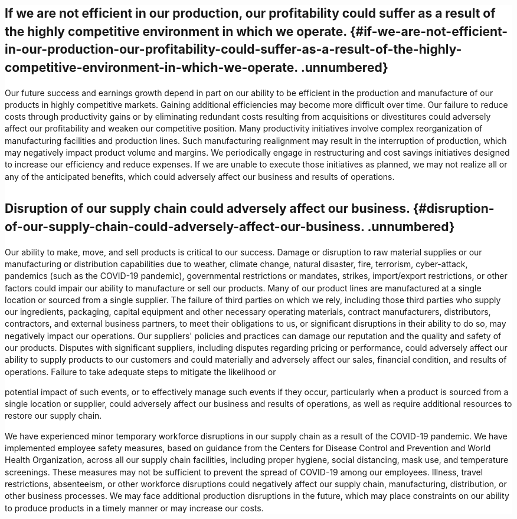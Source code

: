 ## If we are not efficient in our production, our profitability could suffer as a result of the highly competitive environment in which we operate. {#if-we-are-not-efficient-in-our-production-our-profitability-could-suffer-as-a-result-of-the-highly-competitive-environment-in-which-we-operate. .unnumbered}

Our future success and earnings growth depend in part on our ability to be efficient in the production and manufacture of our products in highly competitive markets. Gaining additional efficiencies may become more difficult over time. Our failure to reduce costs through productivity gains or by eliminating redundant costs resulting from acquisitions or divestitures could adversely affect our profitability and weaken our competitive position. Many productivity initiatives involve complex reorganization of manufacturing facilities and production lines. Such manufacturing realignment may result in the interruption of production, which may negatively impact product volume and margins. We periodically engage in restructuring and cost savings initiatives designed to increase our efficiency and reduce expenses. If we are unable to execute those initiatives as planned, we may not realize all or any of the anticipated benefits, which could adversely affect our business and results of operations.

## Disruption of our supply chain could adversely affect our business. {#disruption-of-our-supply-chain-could-adversely-affect-our-business. .unnumbered}

Our ability to make, move, and sell products is critical to our success. Damage or disruption to raw material supplies or our manufacturing or distribution capabilities due to weather, climate change, natural disaster, fire, terrorism, cyber-attack, pandemics (such as the COVID-19 pandemic), governmental restrictions or mandates, strikes, import/export restrictions, or other factors could impair our ability to manufacture or sell our products. Many of our product lines are manufactured at a single location or sourced from a single supplier. The failure of third parties on which we rely, including those third parties who supply our ingredients, packaging, capital equipment and other necessary operating materials, contract manufacturers, distributors, contractors, and external business partners, to meet their obligations to us, or significant disruptions in their ability to do so, may negatively impact our operations. Our suppliers' policies and practices can damage our reputation and the quality and safety of our products. Disputes with significant suppliers, including disputes regarding pricing or performance, could adversely affect our ability to supply products to our customers and could materially and adversely affect our sales, financial condition, and results of operations. Failure to take adequate steps to mitigate the likelihood or

potential impact of such events, or to effectively manage such events if they occur, particularly when a product is sourced from a single location or supplier, could adversely affect our business and results of operations, as well as require additional resources to restore our supply chain.

We have experienced minor temporary workforce disruptions in our supply chain as a result of the COVID-19 pandemic. We have implemented employee safety measures, based on guidance from the Centers for Disease Control and Prevention and World Health Organization, across all our supply chain facilities, including proper hygiene, social distancing, mask use, and temperature screenings. These measures may not be sufficient to prevent the spread of COVID-19 among our employees. Illness, travel restrictions, absenteeism, or other workforce disruptions could negatively affect our supply chain, manufacturing, distribution, or other business processes. We may face additional production disruptions in the future, which may place constraints on our ability to produce products in a timely manner or may increase our costs.
